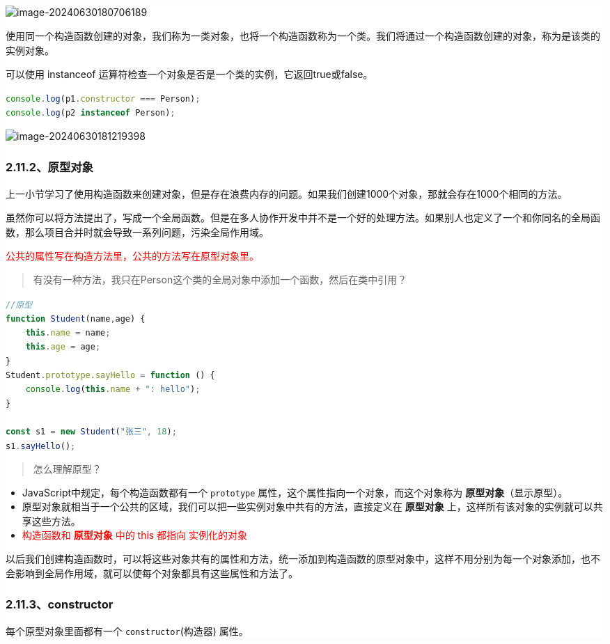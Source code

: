 ![image-20240630180706189](https://raw.githubusercontent.com/Agan-ippe/typora_pic/main/imgs/image-20240630180706189.png)



使用同一个构造函数创建的对象，我们称为一类对象，也将一个构造函数称为一个类。我们将通过一个构造函数创建的对象，称为是该类的实例对象。

可以使用 instanceof 运算符检查一个对象是否是一个类的实例，它返回true或false。

```JavaScript
console.log(p1.constructor === Person);
console.log(p2 instanceof Person);
```

![image-20240630181219398](https://raw.githubusercontent.com/Agan-ippe/typora_pic/main/imgs/image-20240630181219398.png)



### 2.11.2、原型对象

上一小节学习了使用构造函数来创建对象，但是存在浪费内存的问题。如果我们创建1000个对象，那就会存在1000个相同的方法。

虽然你可以将方法提出了，写成一个全局函数。但是在多人协作开发中并不是一个好的处理方法。如果别人也定义了一个和你同名的全局函数，那么项目合并时就会导致一系列问题，污染全局作用域。

<font color = 'red'>公共的属性写在构造方法里，公共的方法写在原型对象里。</font>



> 有没有一种方法，我只在Person这个类的全局对象中添加一个函数，然后在类中引用？

```JavaScript
//原型
function Student(name,age) {
    this.name = name;
    this.age = age;
}
Student.prototype.sayHello = function () {
    console.log(this.name + ": hello");
}

const s1 = new Student("张三", 18);
s1.sayHello();
```





> 怎么理解原型？

- JavaScript中规定，每个构造函数都有一个 `prototype` 属性，这个属性指向一个对象，而这个对象称为 **原型对象**（显示原型）。
- 原型对象就相当于一个公共的区域，我们可以把一些实例对象中共有的方法，直接定义在 **原型对象** 上，这样所有该对象的实例就可以共享这些方法。
- <font color = 'red'> 构造函数和 **原型对象** 中的 this 都指向 实例化的对象</font>



以后我们创建构造函数时，可以将这些对象共有的属性和方法，统一添加到构造函数的原型对象中，这样不用分别为每一个对象添加，也不会影响到全局作用域，就可以使每个对象都具有这些属性和方法了。



### 2.11.3、constructor

每个原型对象里面都有一个 `constructor`(构造器) 属性。
